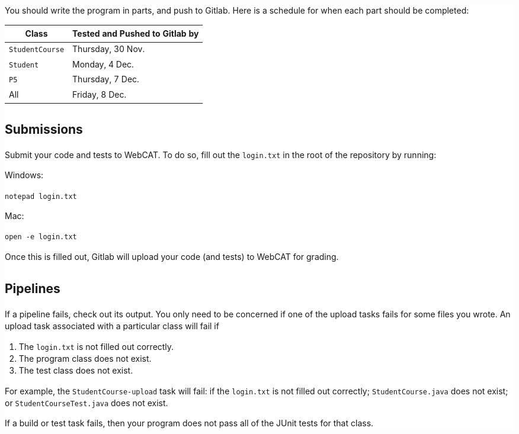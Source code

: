 You should write the program in parts, and push to Gitlab. 
Here is a schedule for when each part should be completed: 

| Class | Tested and Pushed to Gitlab by |
| ----- | ------------------------------ |
| `StudentCourse` | Thursday, 30 Nov. |
| `Student` | Monday, 4 Dec. |
| `P5` | Thursday, 7 Dec. |
| All | Friday, 8 Dec. |

## Submissions

Submit your code and tests to WebCAT.
To do so, fill out the `login.txt` in the root of the repository by running:

Windows:
```
notepad login.txt
```

Mac:
```
open -e login.txt
```

Once this is filled out, Gitlab will upload your code (and tests) to WebCAT for grading.

## Pipelines

If a pipeline fails, check out its output.
You only need to be concerned if one of the upload tasks fails for some files you wrote.
An upload task associated with a particular class will fail if
1. The `login.txt` is not filled out correctly.
2. The program class does not exist.
3. The test class does not exist.

For example, the `StudentCourse-upload` task will fail: 
if the `login.txt` is not filled out correctly; 
`StudentCourse.java` does not exist; 
or `StudentCourseTest.java` does not exist.

If a build or test task fails, then your program does not pass all of the JUnit tests for that class.